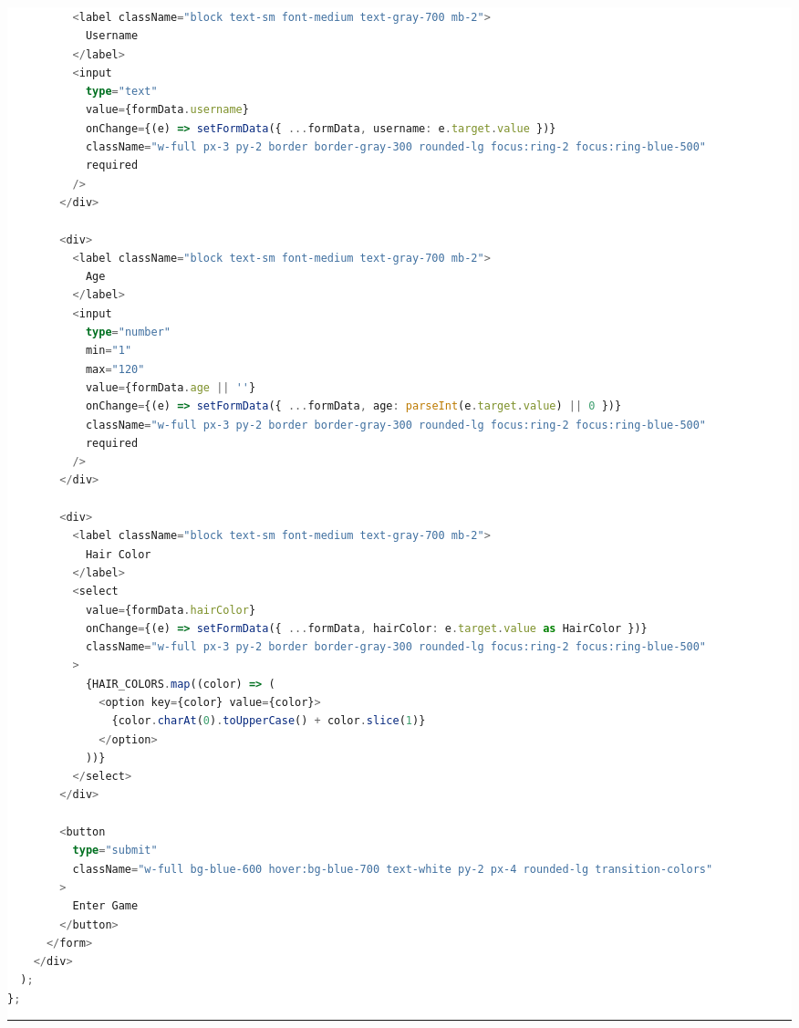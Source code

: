 ```typescript
          <label className="block text-sm font-medium text-gray-700 mb-2">
            Username
          </label>
          <input
            type="text"
            value={formData.username}
            onChange={(e) => setFormData({ ...formData, username: e.target.value })}
            className="w-full px-3 py-2 border border-gray-300 rounded-lg focus:ring-2 focus:ring-blue-500"
            required
          />
        </div>
        
        <div>
          <label className="block text-sm font-medium text-gray-700 mb-2">
            Age
          </label>
          <input
            type="number"
            min="1"
            max="120"
            value={formData.age || ''}
            onChange={(e) => setFormData({ ...formData, age: parseInt(e.target.value) || 0 })}
            className="w-full px-3 py-2 border border-gray-300 rounded-lg focus:ring-2 focus:ring-blue-500"
            required
          />
        </div>
        
        <div>
          <label className="block text-sm font-medium text-gray-700 mb-2">
            Hair Color
          </label>
          <select
            value={formData.hairColor}
            onChange={(e) => setFormData({ ...formData, hairColor: e.target.value as HairColor })}
            className="w-full px-3 py-2 border border-gray-300 rounded-lg focus:ring-2 focus:ring-blue-500"
          >
            {HAIR_COLORS.map((color) => (
              <option key={color} value={color}>
                {color.charAt(0).toUpperCase() + color.slice(1)}
              </option>
            ))}
          </select>
        </div>
        
        <button
          type="submit"
          className="w-full bg-blue-600 hover:bg-blue-700 text-white py-2 px-4 rounded-lg transition-colors"
        >
          Enter Game
        </button>
      </form>
    </div>
  );
};
```

---